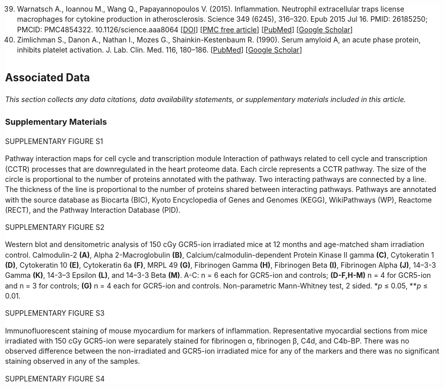 39.  Warnatsch A., Ioannou M., Wang Q., Papayannopoulos V. (2015). Inflammation. Neutrophil extracellular traps license macrophages for cytokine production in atherosclerosis. Science 349 (6245), 316–320. Epub 2015 Jul 16. PMID: 26185250; PMCID: PMC4854322. 10.1126/science.aaa8064 \[[DOI](https://doi.org/10.1126/science.aaa8064)\] \[[PMC free article](https://www.ncbi.nlm.nih.gov/articles/PMC4854322/)\] \[[PubMed](https://pubmed.ncbi.nlm.nih.gov/26185250/)\] \[[Google Scholar](https://scholar.google.com/scholar_lookup?journal=Science&title=Inflammation.%20Neutrophil%20extracellular%20traps%20license%20macrophages%20for%20cytokine%20production%20in%20atherosclerosis&author=A.%20Warnatsch&author=M.%20Ioannou&author=Q.%20Wang&author=V.%20Papayannopoulos&volume=349&issue=6245&publication_year=2015&pages=316-320&pmid=26185250&doi=10.1126/science.aaa8064&)\]
40.  Zimlichman S., Danon A., Nathan I., Mozes G., Shainkin-Kestenbaum R. (1990). Serum amyloid A, an acute phase protein, inhibits platelet activation. J. Lab. Clin. Med. 116, 180–186. \[[PubMed](https://pubmed.ncbi.nlm.nih.gov/1697614/)\] \[[Google Scholar](https://scholar.google.com/scholar_lookup?journal=J.%20Lab.%20Clin.%20Med.&title=Serum%20amyloid%20A,%20an%20acute%20phase%20protein,%20inhibits%20platelet%20activation&author=S.%20Zimlichman&author=A.%20Danon&author=I.%20Nathan&author=G.%20Mozes&author=R.%20Shainkin-Kestenbaum&volume=116&publication_year=1990&pages=180-186&pmid=1697614&)\]

## Associated Data

_This section collects any data citations, data availability statements, or supplementary materials included in this article._

### Supplementary Materials

SUPPLEMENTARY FIGURE S1

Pathway interaction maps for cell cycle and transcription module Interaction of pathways related to cell cycle and transcription (CCTR) processes that are downregulated in the heart proteome data. Each circle represents a CCTR pathway. The size of the circle is proportional to the number of proteins annotated with the pathway. Two interacting pathways are connected by a line. The thickness of the line is proportional to the number of proteins shared between interacting pathways. Pathways are annotated with the source database as Biocarta (BIC), Kyoto Encyclopedia of Genes and Genomes (KEGG), WikiPathways (WP), Reactome (RECT), and the Pathway Interaction Database (PID).

SUPPLEMENTARY FIGURE S2

Western blot and densitometric analysis of 150 cGy GCR5-ion irradiated mice at 12 months and age-matched sham irradiation control. Calmodulin-2 **(A)**, Alpha 2-Macroglobulin **(B)**, Calcium/calmodulin-dependent Protein Kinase II gamma **(C)**, Cytokeratin 1 **(D)**, Cytokeratin 10 **(E)**, Cytokeratin 6a **(F)**, MRPL 49 **(G)**, Fibrinogen Gamma **(H)**, Fibrinogen Beta **(I)**, Fibrinogen Alpha **(J)**, 14–3-3 Gamma **(K)**, 14-3–3 Epsilon **(L)**, and 14–3-3 Beta **(M)**. A-C: n = 6 each for GCR5-ion and controls; **(D-F,H-M)** n = 4 for GCR5-ion and n = 3 for controls; **(G)** n = 4 each for GCR5-ion and controls. Non-parametric Mann-Whitney test, 2 sided. \*_p_ ≤ 0.05, \*\*_p_ ≤ 0.01.

SUPPLEMENTARY FIGURE S3

Immunofluorescent staining of mouse myocardium for markers of inflammation. Representative myocardial sections from mice irradiated with 150 cGy GCR5-ion were separately stained for fibrinogen α, fibrinogen β, C4d, and C4b-BP. There was no observed difference between the non-irradiated and GCR5-ion irradiated mice for any of the markers and there was no significant staining observed in any of the samples.

SUPPLEMENTARY FIGURE S4
